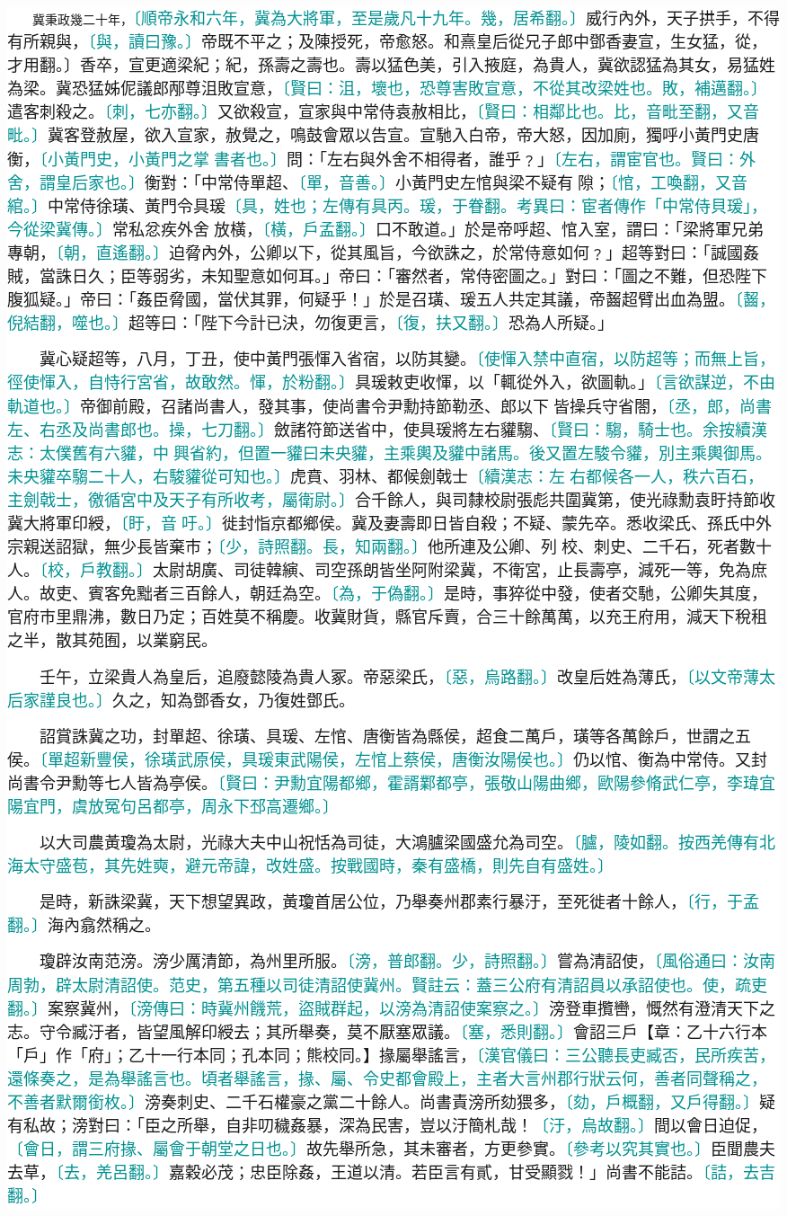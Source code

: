 　　冀秉政幾二十年，</font><font size=4px color="#009090"><font size=4px>〔順帝永和六年，冀為大將軍，至是歲凡十九年。幾，居希翻。〕</font></font><font size=4px>威行內外，天子拱手，不得有所親與，</font><font size=4px color="#009090"><font size=4px>〔與，讀曰豫。〕</font></font><font size=4px>帝既不平之；及陳授死，帝愈怒。和熹皇后從兄子郎中鄧香妻宣，生女猛，從，才用翻。〕香卒，宣更適梁紀；紀，孫壽之壽也。壽以猛色美，引入掖庭，為貴人，冀欲認猛為其女，易猛姓為梁。冀恐猛姊伲議郎邴尊沮敗宣意，</font><font size=4px color="#009090"><font size=4px>〔賢曰：沮，壞也，恐尊害敗宣意，不從其改梁姓也。敗，補邁翻。〕</font></font><font size=4px>遣客刺殺之。</font><font size=4px color="#009090"><font size=4px>〔刺，七亦翻。〕</font></font><font size=4px>又欲殺宣，宣家與中常侍袁赦相比，</font><font size=4px color="#009090"><font size=4px>〔賢曰：相鄰比也。比，音毗至翻，又音毗。〕</font></font><font size=4px>冀客登赦屋，欲入宣家，赦覺之，鳴鼓會眾以告宣。宣馳入白帝，帝大怒，因加廁，獨呼小黃門史唐衡，</font><font size=4px color="#009090"><font size=4px>〔小黃門史，小黃門之掌 書者也。〕</font></font><font size=4px>問：「左右與外舍不相得者，誰乎﹖」</font><font size=4px color="#009090"><font size=4px>〔左右，謂宦官也。賢曰：外舍，謂皇后家也。〕</font></font><font size=4px>衡對：「中常侍單超、</font><font size=4px color="#009090"><font size=4px>〔單，音善。〕</font></font><font size=4px>小黃門史左悺與梁不疑有 隙；</font><font size=4px color="#009090"><font size=4px>〔悺，工喚翻，又音綰。〕</font></font><font size=4px>中常侍徐璜、黃門令具瑗</font><font size=4px color="#009090"><font size=4px>〔具，姓也；左傳有具丙。瑗，于眷翻。考異曰：宦者傳作「中常侍貝瑗」，今從梁冀傳。〕</font></font><font size=4px>常私忿疾外舍 放橫，</font><font size=4px color="#009090"><font size=4px>〔橫，戶孟翻。〕</font></font><font size=4px>口不敢道。」於是帝呼超、悺入室，謂曰：「梁將軍兄弟專朝，</font><font size=4px color="#009090"><font size=4px>〔朝，直遙翻。〕</font></font><font size=4px>迫脅內外，公卿以下，從其風旨，今欲誅之，於常侍意如何﹖」超等對曰：「誠國姦賊，當誅日久；臣等弱劣，未知聖意如何耳。」帝曰：「審然者，常侍密圖之。」對曰：「圖之不難，但恐陛下腹狐疑。」帝曰：「姦臣脅國，當伏其罪，何疑乎！」於是召璜、瑗五人共定其議，帝齧超臂出血為盟。</font><font size=4px color="#009090"><font size=4px>〔齧，倪結翻，噬也。〕</font></font><font size=4px>超等曰：「陛下今計已決，勿復更言，</font><font size=4px color="#009090"><font size=4px>〔復，扶又翻。〕</font></font><font size=4px>恐為人所疑。」

 　　冀心疑超等，八月，丁丑，使中黃門張惲入省宿，以防其變。</font><font size=4px color="#009090"><font size=4px>〔使惲入禁中直宿，以防超等；而無上旨，徑使惲入，自恃行宮省，故敢然。惲，於粉翻。〕</font></font><font size=4px>具瑗敕吏收惲，以「輒從外入，欲圖軌。」</font><font size=4px color="#009090"><font size=4px>〔言欲謀逆，不由軌道也。〕</font></font><font size=4px>帝御前殿，召諸尚書人，發其事，使尚書令尹勳持節勒丞、郎以下 皆操兵守省閤，</font><font size=4px color="#009090"><font size=4px>〔丞，郎，尚書左、右丞及尚書郎也。操，七刀翻。〕</font></font><font size=4px>斂諸符節送省中，使具瑗將左右貛騶、</font><font size=4px color="#009090"><font size=4px>〔賢曰：騶，騎士也。余按續漢志：太僕舊有六貛，中 興省約，但置一貛曰未央貛，主乘輿及貛中諸馬。後又置左駿令貛，別主乘輿御馬。未央貛卒騶二十人，右駿貛從可知也。〕</font></font><font size=4px>虎賁、羽林、都候劍戟士</font><font size=4px color="#009090"><font size=4px>〔續漢志：左 右都候各一人，秩六百石，主劍戟士，徼循宮中及天子有所收考，屬衛尉。〕</font></font><font size=4px>合千餘人，與司隸校尉張彪共圍冀第，使光祿勳袁盱持節收冀大將軍印綬，</font><font size=4px color="#009090"><font size=4px>〔盱，音 吁。〕</font></font><font size=4px>徙封恉京都鄉侯。冀及妻壽即日皆自殺；不疑、蒙先卒。悉收梁氏、孫氏中外宗親送詔獄，無少長皆棄市；</font><font size=4px color="#009090"><font size=4px>〔少，詩照翻。長，知兩翻。〕</font></font><font size=4px>他所連及公卿、列 校、刺史、二千石，死者數十人。</font><font size=4px color="#009090"><font size=4px>〔校，戶教翻。〕</font></font><font size=4px>太尉胡廣、司徒韓縯、司空孫朗皆坐阿附梁冀，不衛宮，止長壽亭，減死一等，免為庶人。故吏、賓客免黜者三百餘人，朝廷為空。</font><font size=4px color="#009090"><font size=4px>〔為，于偽翻。〕</font></font><font size=4px>是時，事猝從中發，使者交馳，公卿失其度，官府市里鼎沸，數日乃定；百姓莫不稱慶。收冀財貨，縣官斥賣，合三十餘萬萬，以充王府用，減天下稅租之半，散其苑囿，以業窮民。

 　　壬午，立梁貴人為皇后，追廢懿陵為貴人冢。帝惡梁氏，</font><font size=4px color="#009090"><font size=4px>〔惡，烏路翻。〕</font></font><font size=4px>改皇后姓為薄氏，</font><font size=4px color="#009090"><font size=4px>〔以文帝薄太后家謹良也。〕</font></font><font size=4px>久之，知為鄧香女，乃復姓鄧氏。

 　　詔賞誅冀之功，封單超、徐璜、具瑗、左悺、唐衡皆為縣侯，超食二萬戶，璜等各萬餘戶，世謂之五侯。</font><font size=4px color="#009090"><font size=4px>〔單超新豐侯，徐璜武原侯，具瑗東武陽侯，左悺上蔡侯，唐衡汝陽侯也。〕</font></font><font size=4px>仍以悺、衡為中常侍。又封尚書令尹勳等七人皆為亭侯。</font><font size=4px color="#009090"><font size=4px>〔賢曰：尹勳宜陽都鄉，霍諝鄴都亭，張敬山陽曲鄉，歐陽參脩武仁亭，李瑋宜陽宜門，虞放冤句呂都亭，周永下邳高遷鄉。〕</font></font><font size=4px>

 　　以大司農黃瓊為太尉，光祿大夫中山祝恬為司徒，大鴻臚梁國盛允為司空。</font><font size=4px color="#009090"><font size=4px>〔臚，陵如翻。按西羌傳有北海太守盛苞，其先姓奭，避元帝諱，改姓盛。按戰國時，秦有盛橋，則先自有盛姓。〕</font></font><font size=4px>

 　　是時，新誅梁冀，天下想望異政，黃瓊首居公位，乃舉奏州郡素行暴汙，至死徙者十餘人，</font><font size=4px color="#009090"><font size=4px>〔行，于孟翻。〕</font></font><font size=4px>海內翕然稱之。

 　　瓊辟汝南范滂。滂少厲清節，為州里所服。</font><font size=4px color="#009090"><font size=4px>〔滂，普郎翻。少，詩照翻。〕</font></font><font size=4px>嘗為清詔使，</font><font size=4px color="#009090"><font size=4px>〔風俗通曰：汝南周勃，辟太尉清詔使。范史，第五種以司徒清詔使冀州。賢註云：蓋三公府有清詔員以承詔使也。使，疏吏翻。〕</font></font><font size=4px>案察冀州，</font><font size=4px color="#009090"><font size=4px>〔滂傳曰：時冀州饑荒，盜賊群起，以滂為清詔使案察之。〕</font></font><font size=4px>滂登車攬轡，慨然有澄清天下之志。守令臧汙者，皆望風解印綬去；其所舉奏，莫不厭塞眾議。</font><font size=4px color="#009090"><font size=4px>〔塞，悉則翻。〕</font></font><font size=4px>會詔三戶</font><span class="h"><font size=4px>【章：乙十六行本「戶」作「府」；乙十一行本同；孔本同；熊校同。】</font></font><font size=4px>掾屬舉謠言，</font><font size=4px color="#009090"><font size=4px>〔漢官儀曰：三公聽長吏臧否，民所疾苦，還條奏之，是為舉謠言也。頃者舉謠言，掾、屬、令史都會殿上，主者大言州郡行狀云何，善者同聲稱之，不善者默爾銜枚。〕</font></font><font size=4px>滂奏刺史、二千石權豪之黨二十餘人。尚書責滂所劾猥多，</font><font size=4px color="#009090"><font size=4px>〔劾，戶概翻，又戶得翻。〕</font></font><font size=4px>疑有私故；滂對曰：「臣之所舉，自非叨穢姦暴，深為民害，豈以汙簡札哉！</font><font size=4px color="#009090"><font size=4px>〔汙，烏故翻。〕</font></font><font size=4px>間以會日迫促，</font><font size=4px color="#009090"><font size=4px>〔會日，謂三府掾、屬會于朝堂之日也。〕</font></font><font size=4px>故先舉所急，其未審者，方更參實。</font><font size=4px color="#009090"><font size=4px>〔參考以究其實也。〕</font></font><font size=4px>臣聞農夫去草，</font><font size=4px color="#009090"><font size=4px>〔去，羌呂翻。〕</font></font><font size=4px>嘉穀必茂；忠臣除姦，王道以清。若臣言有貳，甘受顯戮！」尚書不能詰。</font><font size=4px color="#009090"><font size=4px>〔詰，去吉翻。〕</font></font><font size=4px>
